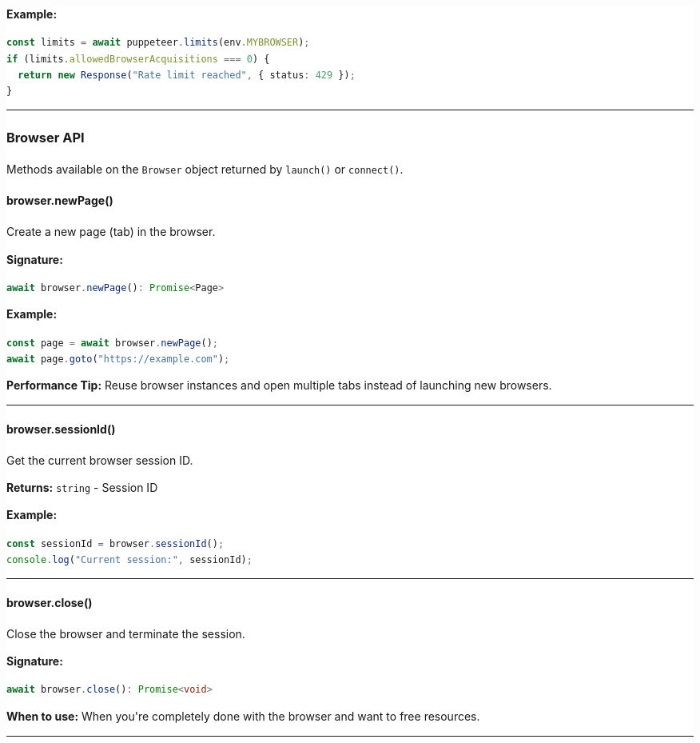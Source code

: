 **Example:**
```typescript
const limits = await puppeteer.limits(env.MYBROWSER);
if (limits.allowedBrowserAcquisitions === 0) {
  return new Response("Rate limit reached", { status: 429 });
}
```

---

### Browser API

Methods available on the `Browser` object returned by `launch()` or `connect()`.

#### browser.newPage()

Create a new page (tab) in the browser.

**Signature:**
```typescript
await browser.newPage(): Promise<Page>
```

**Example:**
```typescript
const page = await browser.newPage();
await page.goto("https://example.com");
```

**Performance Tip:** Reuse browser instances and open multiple tabs instead of launching new browsers.

---

#### browser.sessionId()

Get the current browser session ID.

**Returns:** `string` - Session ID

**Example:**
```typescript
const sessionId = browser.sessionId();
console.log("Current session:", sessionId);
```

---

#### browser.close()

Close the browser and terminate the session.

**Signature:**
```typescript
await browser.close(): Promise<void>
```

**When to use:** When you're completely done with the browser and want to free resources.

---